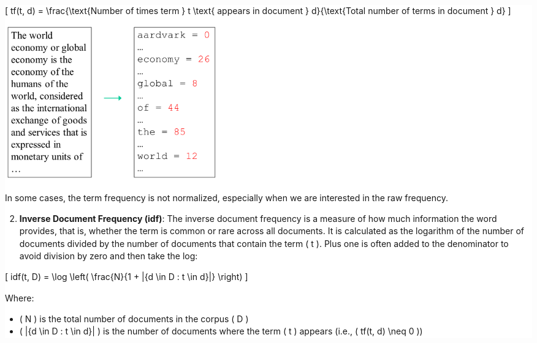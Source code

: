 \[
tf(t, d) = \frac{\text{Number of times term } t \text{ appears in document } d}{\text{Total number of terms in document } d}
\]

<img src="./src/img/vectors-numbers.png" width="40%" height="40%">

In some cases, the term frequency is not normalized, especially when we are interested in the raw frequency.

2. **Inverse Document Frequency (idf)**:
The inverse document frequency is a measure of how much information the word provides, that is, whether the term is common or rare across all documents. It is calculated as the logarithm of the number of documents divided by the number of documents that contain the term \( t \). Plus one is often added to the denominator to avoid division by zero and then take the log:

\[
idf(t, D) = \log \left( \frac{N}{1 + |\{d \in D : t \in d\}|} \right)
\]

Where:
- \( N \) is the total number of documents in the corpus \( D \)
- \( |\{d \in D : t \in d\}| \) is the number of documents where the term \( t \) appears (i.e., \( tf(t, d) \neq 0 \))

